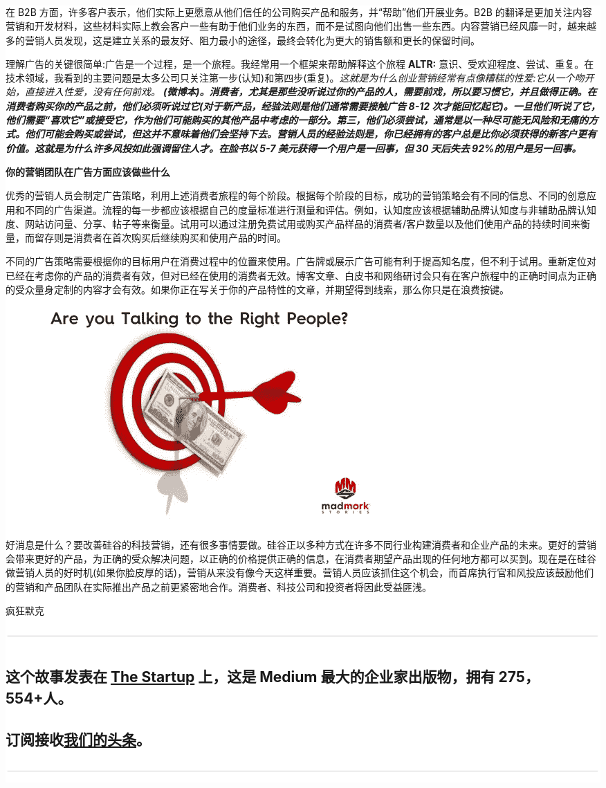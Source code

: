 在 B2B 方面，许多客户表示，他们实际上更愿意从他们信任的公司购买产品和服务，并“帮助”他们开展业务。B2B 的翻译是更加关注内容营销和开发材料，这些材料实际上教会客户一些有助于他们业务的东西，而不是试图向他们出售一些东西。内容营销已经风靡一时，越来越多的营销人员发现，这是建立关系的最友好、阻力最小的途径，最终会转化为更大的销售额和更长的保留时间。

理解广告的关键很简单:广告是一个过程，是一个旅程。我经常用一个框架来帮助解释这个旅程 **ALTR:** 意识、受欢迎程度、尝试、重复。在技术领域，我看到的主要问题是太多公司只关注第一步(认知)和第四步(重复)。*这就是为什么创业营销经常有点像糟糕的性爱:它从一个吻开始，直接进入性爱，没有任何前戏。* ***(微博本)。消费者，尤其是那些没听说过你的产品的人，需要前戏，所以要习惯它，并且做得正确。在消费者购买你的产品之前，他们必须听说过它(对于新产品，经验法则是他们通常需要接触广告 8-12 次才能回忆起它)。一旦他们听说了它，他们需要“喜欢它”或接受它，作为他们可能购买的其他产品中考虑的一部分。第三，他们必须尝试，通常是以一种尽可能无风险和无痛的方式。他们可能会购买或尝试，但这并不意味着他们会坚持下去。营销人员的经验法则是，你已经拥有的客户总是比你必须获得的新客户更有价值。这就是为什么许多风投如此强调留住人才。在脸书以 5-7 美元获得一个用户是一回事，但 30 天后失去 92%的用户是另一回事。***

**你的营销团队在广告方面应该做些什么**

优秀的营销人员会制定广告策略，利用上述消费者旅程的每个阶段。根据每个阶段的目标，成功的营销策略会有不同的信息、不同的创意应用和不同的广告渠道。流程的每一步都应该根据自己的度量标准进行测量和评估。例如，认知度应该根据辅助品牌认知度与非辅助品牌认知度、网站访问量、分享、帖子等来衡量。试用可以通过注册免费试用或购买产品样品的消费者/客户数量以及他们使用产品的持续时间来衡量，而留存则是消费者在首次购买后继续购买和使用产品的时间。

不同的广告策略需要根据你的目标用户在消费过程中的位置来使用。广告牌或展示广告可能有利于提高知名度，但不利于试用。重新定位对已经在考虑你的产品的消费者有效，但对已经在使用的消费者无效。博客文章、白皮书和网络研讨会只有在客户旅程中的正确时间点为正确的受众量身定制的内容才会有效。如果你正在写关于你的产品特性的文章，并期望得到线索，那么你只是在浪费按键。

![](img/b6fced59e3a16cc59b456e215221142b.png)

好消息是什么？要改善硅谷的科技营销，还有很多事情要做。硅谷正以多种方式在许多不同行业构建消费者和企业产品的未来。更好的营销会带来更好的产品，为正确的受众解决问题，以正确的价格提供正确的信息，在消费者期望产品出现的任何地方都可以买到。现在是在硅谷做营销人员的好时机(如果你脸皮厚的话)，营销从来没有像今天这样重要。营销人员应该抓住这个机会，而首席执行官和风投应该鼓励他们的营销和产品团队在实际推出产品之前更紧密地合作。消费者、科技公司和投资者将因此受益匪浅。

疯狂默克

![](img/731acf26f5d44fdc58d99a6388fe935d.png)

## 这个故事发表在 [The Startup](https://medium.com/swlh) 上，这是 Medium 最大的企业家出版物，拥有 275，554+人。

## 订阅接收[我们的头条](http://growthsupply.com/the-startup-newsletter/)。

![](img/731acf26f5d44fdc58d99a6388fe935d.png)